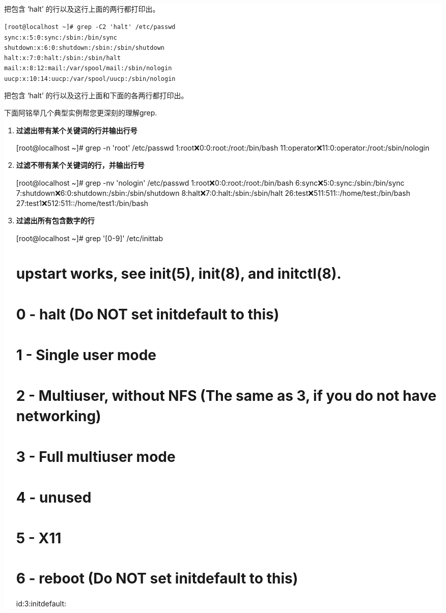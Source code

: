 把包含 ‘halt’ 的行以及这行上面的两行都打印出。

    [root@localhost ~]# grep -C2 'halt' /etc/passwd
    sync:x:5:0:sync:/sbin:/bin/sync
    shutdown:x:6:0:shutdown:/sbin:/sbin/shutdown
    halt:x:7:0:halt:/sbin:/sbin/halt
    mail:x:8:12:mail:/var/spool/mail:/sbin/nologin
    uucp:x:10:14:uucp:/var/spool/uucp:/sbin/nologin

把包含 ‘halt’ 的行以及这行上面和下面的各两行都打印出。

下面阿铭举几个典型实例帮您更深刻的理解grep.

1. **过滤出带有某个关键词的行并输出行号**

    [root@localhost ~]# grep -n 'root' /etc/passwd
    1:root:x:0:0:root:/root:/bin/bash
    11:operator:x:11:0:operator:/root:/sbin/nologin

1. **过滤不带有某个关键词的行，并输出行号**

    [root@localhost ~]# grep -nv 'nologin' /etc/passwd
    1:root:x:0:0:root:/root:/bin/bash
    6:sync:x:5:0:sync:/sbin:/bin/sync
    7:shutdown:x:6:0:shutdown:/sbin:/sbin/shutdown
    8:halt:x:7:0:halt:/sbin:/sbin/halt
    26:test:x:511:511::/home/test:/bin/bash
    27:test1:x:512:511::/home/test1:/bin/bash

1. **过滤出所有包含数字的行**

    [root@localhost ~]# grep '[0-9]' /etc/inittab
    # upstart works, see init(5), init(8), and initctl(8).
    #   0 - halt (Do NOT set initdefault to this)
    #   1 - Single user mode
    #   2 - Multiuser, without NFS (The same as 3, if you do not have networking)
    #   3 - Full multiuser mode
    #   4 - unused
    #   5 - X11
    #   6 - reboot (Do NOT set initdefault to this)
    id:3:initdefault:

